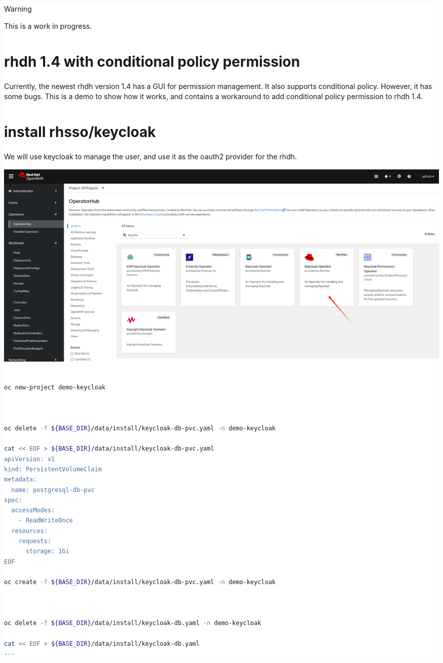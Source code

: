 > [!WARNING]
> This is a work in progress.
# rhdh 1.4 with conditional policy permission

Currently, the newest rhdh version 1.4 has a GUI for permission management. It also supports conditional policy. However, it has some bugs. This is a demo to show how it works, and contains a workaround to add conditional policy permission to rhdh 1.4.

# install rhsso/keycloak

We will use keycloak to manage the user, and use it as the oauth2 provider for the rhdh.

![](../4.15/imgs/2024.08.rhdh.book.md/2024-08-13-12-56-52.png)

```bash

oc new-project demo-keycloak



oc delete -f ${BASE_DIR}/data/install/keycloak-db-pvc.yaml -n demo-keycloak

cat << EOF > ${BASE_DIR}/data/install/keycloak-db-pvc.yaml
apiVersion: v1
kind: PersistentVolumeClaim
metadata:
  name: postgresql-db-pvc
spec:
  accessModes:
    - ReadWriteOnce
  resources:
    requests:
      storage: 1Gi
EOF

oc create -f ${BASE_DIR}/data/install/keycloak-db-pvc.yaml -n demo-keycloak



oc delete -f ${BASE_DIR}/data/install/keycloak-db.yaml -n demo-keycloak

cat << EOF > ${BASE_DIR}/data/install/keycloak-db.yaml
---
```